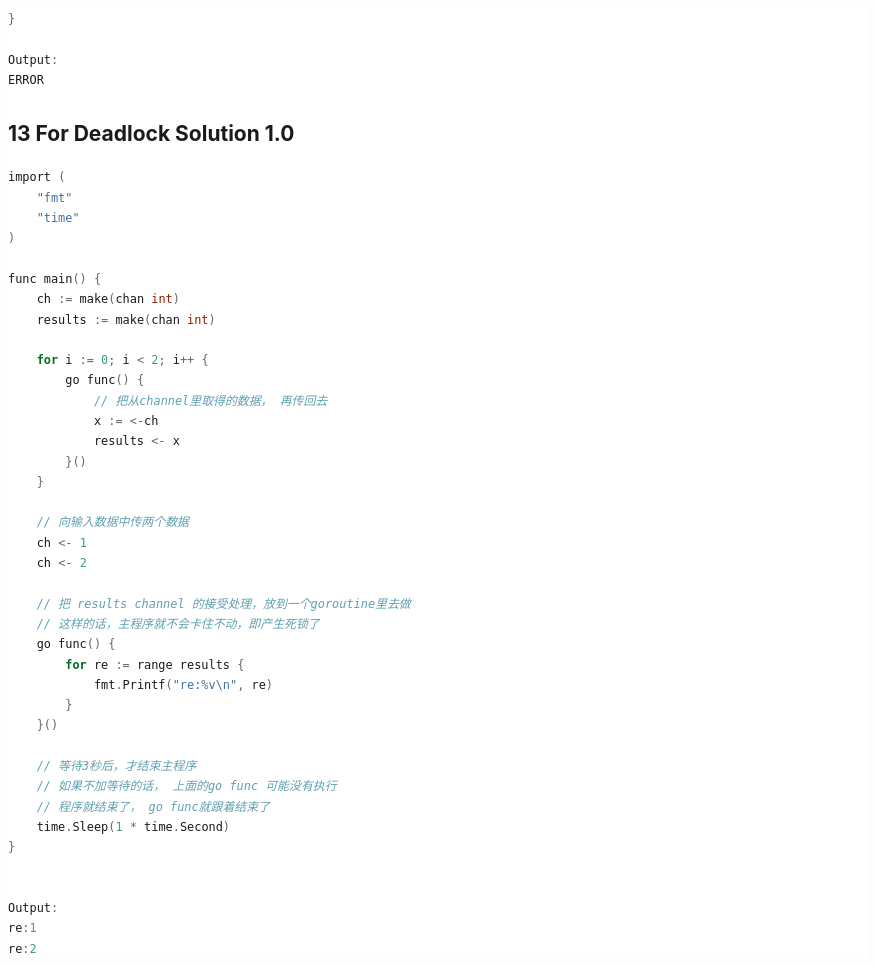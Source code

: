 ```c
}

Output:  
ERROR

```


## 13 For Deadlock Solution 1.0

```c
import (
    "fmt"
    "time"
)

func main() {
    ch := make(chan int)
    results := make(chan int)

    for i := 0; i < 2; i++ {
        go func() {
            // 把从channel里取得的数据， 再传回去
            x := <-ch
            results <- x
        }()
    }

    // 向输入数据中传两个数据
    ch <- 1
    ch <- 2

    // 把 results channel 的接受处理，放到一个goroutine里去做
    // 这样的话，主程序就不会卡住不动，即产生死锁了
    go func() {
        for re := range results {
            fmt.Printf("re:%v\n", re)
        }
    }()

    // 等待3秒后，才结束主程序
    // 如果不加等待的话， 上面的go func 可能没有执行
    // 程序就结束了， go func就跟着结束了
    time.Sleep(1 * time.Second)
}


Output:  
re:1
re:2


```
